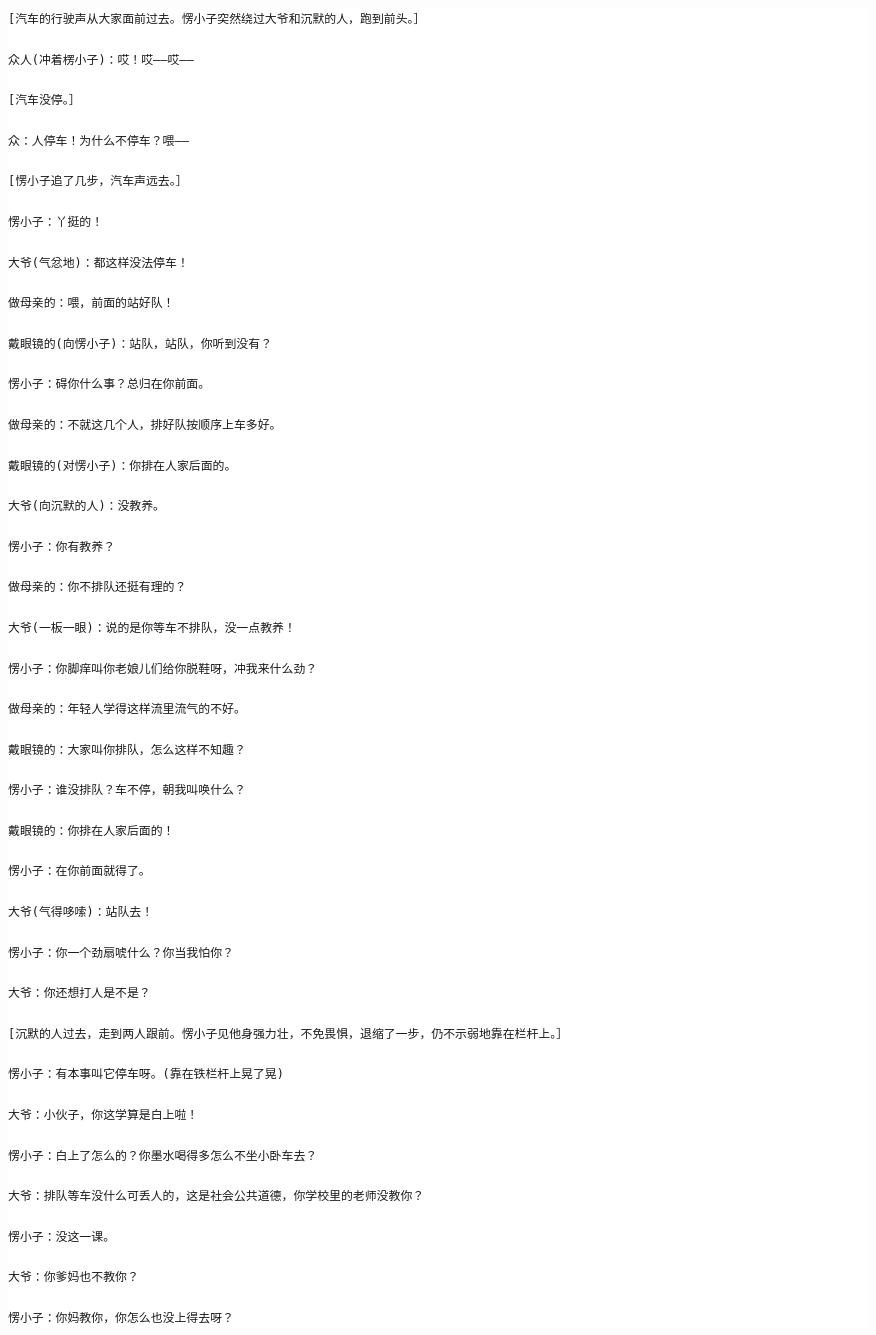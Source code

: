     [汽车的行驶声从大家面前过去。愣小子突然绕过大爷和沉默的人，跑到前头。］

    众人(冲着楞小子)：哎！哎——哎——

    [汽车没停。］

    众：人停车！为什么不停车？喂——

    [愣小子追了几步，汽车声远去。］

    愣小子：丫挺的！

    大爷(气忿地)：都这样没法停车！

    做母亲的：喂，前面的站好队！

    戴眼镜的(向愣小子)：站队，站队，你听到没有？

    愣小子：碍你什么事？总归在你前面。

    做母亲的：不就这几个人，排好队按顺序上车多好。

    戴眼镜的(对愣小子)：你排在人家后面的。

    大爷(向沉默的人)：没教养。

    愣小子：你有教养？

    做母亲的：你不排队还挺有理的？

    大爷(一板一眼)：说的是你等车不排队，没一点教养！

    愣小子：你脚痒叫你老娘儿们给你脱鞋呀，冲我来什么劲？

    做母亲的：年轻人学得这样流里流气的不好。

    戴眼镜的：大家叫你排队，怎么这样不知趣？

    愣小子：谁没排队？车不停，朝我叫唤什么？

    戴眼镜的：你排在人家后面的！

    愣小子：在你前面就得了。

    大爷(气得哆嗦)：站队去！

    愣小子：你一个劲扇唬什么？你当我怕你？

    大爷：你还想打人是不是？

    [沉默的人过去，走到两人跟前。愣小子见他身强力壮，不免畏惧，退缩了一步，仍不示弱地靠在栏杆上。］

    愣小子：有本事叫它停车呀。(靠在铁栏杆上晃了晃)

    大爷：小伙子，你这学算是白上啦！

    愣小子：白上了怎么的？你墨水喝得多怎么不坐小卧车去？

    大爷：排队等车没什么可丢人的，这是社会公共道德，你学校里的老师没教你？

    愣小子：没这一课。

    大爷：你爹妈也不教你？

    愣小子：你妈教你，你怎么也没上得去呀？
